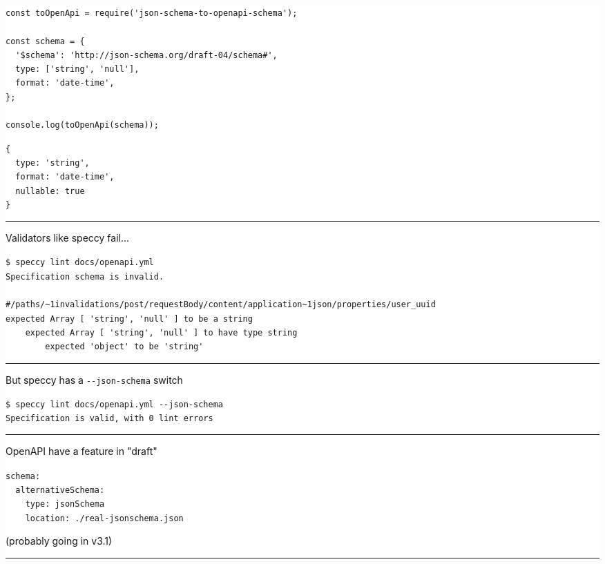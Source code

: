 ```
const toOpenApi = require('json-schema-to-openapi-schema');

const schema = {
  '$schema': 'http://json-schema.org/draft-04/schema#',
  type: ['string', 'null'],
  format: 'date-time',
};

console.log(toOpenApi(schema));
```

```
{
  type: 'string',
  format: 'date-time',
  nullable: true
}
```

---

Validators like speccy fail...

```
$ speccy lint docs/openapi.yml
Specification schema is invalid.

#/paths/~1invalidations/post/requestBody/content/application~1json/properties/user_uuid
expected Array [ 'string', 'null' ] to be a string
    expected Array [ 'string', 'null' ] to have type string
        expected 'object' to be 'string'
```

---

But speccy has a `--json-schema` switch

```
$ speccy lint docs/openapi.yml --json-schema
Specification is valid, with 0 lint errors
```

---

OpenAPI have a feature in "draft"

```
schema:
  alternativeSchema:
    type: jsonSchema
    location: ./real-jsonschema.json
```

(probably going in v3.1)

---
